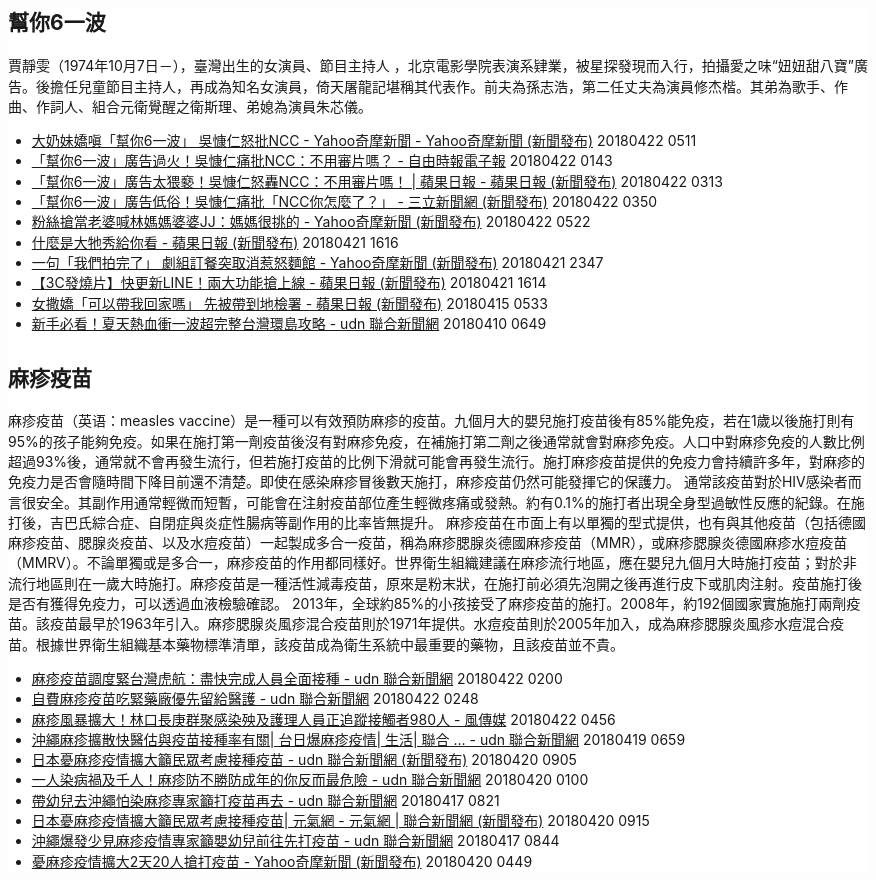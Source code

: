 ## 幫你6一波

賈靜雯（1974年10月7日－），臺灣出生的女演員、節目主持人 ，北京電影學院表演系肄業，被星探發現而入行，拍攝愛之味“妞妞甜八寶”廣告。後擔任兒童節目主持人，再成為知名女演員，倚天屠龍記堪稱其代表作。前夫為孫志浩，第二任丈夫為演員修杰楷。其弟為歌手、作曲、作詞人、組合元衛覺醒之衛斯理、弟媳為演員朱芯儀。
- [大奶妹嬌嗔「幫你6一波」 吳慷仁怒批NCC - Yahoo奇摩新聞 - Yahoo奇摩新聞 (新聞發布)](https://tw.news.yahoo.com/%E5%A4%A7%E5%A5%B6%E5%A6%B9%E5%AC%8C%E5%97%94-%E5%B9%AB%E4%BD%A06-%E6%B3%A2-%E5%90%B3%E6%85%B7%E4%BB%81%E6%80%92%E6%89%B9ncc-045539739.html "大奶妹嬌嗔「幫你6一波」 吳慷仁怒批NCC - Yahoo奇摩新聞 - Yahoo奇摩新聞 (新聞發布)") 20180422 0511
- [「幫你6一波」廣告過火！吳慷仁痛批NCC：不用審片嗎？ - 自由時報電子報](http://ent.ltn.com.tw/news/breakingnews/2402806 "「幫你6一波」廣告過火！吳慷仁痛批NCC：不用審片嗎？ - 自由時報電子報") 20180422 0143
- [「幫你6一波」廣告太猥褻！吳慷仁怒轟NCC：不用審片嗎！ | 蘋果日報 - 蘋果日報 (新聞發布)](https://tw.appledaily.com/new/realtime/20180422/1339204/ "「幫你6一波」廣告太猥褻！吳慷仁怒轟NCC：不用審片嗎！ | 蘋果日報 - 蘋果日報 (新聞發布)") 20180422 0313
- [「幫你6一波」廣告低俗！吳慷仁痛批「NCC你怎麼了？」 - 三立新聞網 (新聞發布)](https://www.setn.com/E/News.aspx?NewsID=371306 "「幫你6一波」廣告低俗！吳慷仁痛批「NCC你怎麼了？」 - 三立新聞網 (新聞發布)") 20180422 0350
- [粉絲搶當老婆喊林媽媽婆婆JJ：媽媽很挑的 - Yahoo奇摩新聞 (新聞發布)](https://tw.news.yahoo.com/%E7%B2%89%E7%B5%B2%E6%90%B6%E7%95%B6%E8%80%81%E5%A9%86%E5%96%8A%E6%9E%97%E5%AA%BD%E5%AA%BD%E5%A9%86%E5%A9%86-jj-%E5%AA%BD%E5%AA%BD%E5%BE%88%E6%8C%91%E7%9A%84-051127516.html "粉絲搶當老婆喊林媽媽婆婆JJ：媽媽很挑的 - Yahoo奇摩新聞 (新聞發布)") 20180422 0522
- [什麼是大牠秀給你看 - 蘋果日報 (新聞發布)](https://tw.appledaily.com/new/realtime/20180422/1338846/ "什麼是大牠秀給你看 - 蘋果日報 (新聞發布)") 20180421 1616
- [一句「我們拍完了」 劇組訂餐突取消惹怒麵館 - Yahoo奇摩新聞 (新聞發布)](https://tw.news.yahoo.com/video/%E5%8F%A5-%E6%88%91%E5%80%91%E6%8B%8D%E5%AE%8C%E4%BA%86-%E5%8A%87%E7%B5%84%E8%A8%82%E9%A4%90%E7%AA%81%E5%8F%96%E6%B6%88%E6%83%B9%E6%80%92%E9%BA%B5%E9%A4%A8-091728218.html "一句「我們拍完了」 劇組訂餐突取消惹怒麵館 - Yahoo奇摩新聞 (新聞發布)") 20180421 2347
- [【3C發燒片】快更新LINE！兩大功能搶上線 - 蘋果日報 (新聞發布)](https://tw.appledaily.com/new/realtime/20180422/1338414/ "【3C發燒片】快更新LINE！兩大功能搶上線 - 蘋果日報 (新聞發布)") 20180421 1614
- [女撒嬌「可以帶我回家嗎」 先被帶到地檢署 - 蘋果日報 (新聞發布)](https://tw.appledaily.com/new/realtime/20180415/1334810/ "女撒嬌「可以帶我回家嗎」 先被帶到地檢署 - 蘋果日報 (新聞發布)") 20180415 0533
- [新手必看！夏天熱血衝一波超完整台灣環島攻略 - udn 聯合新聞網](https://udn.com/news/story/10309/3075884 "新手必看！夏天熱血衝一波超完整台灣環島攻略 - udn 聯合新聞網") 20180410 0649

## 麻疹疫苗

麻疹疫苗（英语：measles vaccine）是一種可以有效預防麻疹的疫苗。九個月大的嬰兒施打疫苗後有85%能免疫，若在1歲以後施打則有95%的孩子能夠免疫。如果在施打第一劑疫苗後沒有對麻疹免疫，在補施打第二劑之後通常就會對麻疹免疫。人口中對麻疹免疫的人數比例超過93%後，通常就不會再發生流行，但若施打疫苗的比例下滑就可能會再發生流行。施打麻疹疫苗提供的免疫力會持續許多年，對麻疹的免疫力是否會隨時間下降目前還不清楚。即使在感染麻疹冒後數天施打，麻疹疫苗仍然可能發揮它的保護力。
通常該疫苗對於HIV感染者而言很安全。其副作用通常輕微而短暫，可能會在注射疫苗部位產生輕微疼痛或發熱。約有0.1%的施打者出現全身型過敏性反應的紀錄。在施打後，吉巴氏綜合症、自閉症與炎症性腸病等副作用的比率皆無提升。
麻疹疫苗在市面上有以單獨的型式提供，也有與其他疫苗（包括德國麻疹疫苗、腮腺炎疫苗、以及水痘疫苗）一起製成多合一疫苗，稱為麻疹腮腺炎德國麻疹疫苗（MMR），或麻疹腮腺炎德國麻疹水痘疫苗（MMRV）。不論單獨或是多合一，麻疹疫苗的作用都同樣好。世界衛生組織建議在麻疹流行地區，應在嬰兒九個月大時施打疫苗；對於非流行地區則在一歲大時施打。麻疹疫苗是一種活性減毒疫苗，原來是粉末狀，在施打前必須先泡開之後再進行皮下或肌肉注射。疫苗施打後是否有獲得免疫力，可以透過血液檢驗確認。
2013年，全球約85%的小孩接受了麻疹疫苗的施打。2008年，約192個國家實施施打兩劑疫苗。該疫苗最早於1963年引入。麻疹腮腺炎風疹混合疫苗則於1971年提供。水痘疫苗則於2005年加入，成為麻疹腮腺炎風疹水痘混合疫苗。根據世界衛生組織基本藥物標準清單，該疫苗成為衛生系統中最重要的藥物，且該疫苗並不貴。
- [麻疹疫苗調度緊台灣虎航：盡快完成人員全面接種 - udn 聯合新聞網](https://udn.com/news/story/12023/3100475 "麻疹疫苗調度緊台灣虎航：盡快完成人員全面接種 - udn 聯合新聞網") 20180422 0200
- [自費麻疹疫苗吃緊藥廠優先留給醫護 - udn 聯合新聞網](https://udn.com/news/story/10930/3100530 "自費麻疹疫苗吃緊藥廠優先留給醫護 - udn 聯合新聞網") 20180422 0248
- [麻疹風暴擴大！林口長庚群聚感染殃及護理人員正追蹤接觸者980人 - 風傳媒](http://www.storm.mg/article/427988 "麻疹風暴擴大！林口長庚群聚感染殃及護理人員正追蹤接觸者980人 - 風傳媒") 20180422 0456
- [沖繩麻疹擴散快醫估與疫苗接種率有關| 台日爆麻疹疫情| 生活| 聯合 ... - udn 聯合新聞網](https://udn.com/news/story/12023/3095763 "沖繩麻疹擴散快醫估與疫苗接種率有關| 台日爆麻疹疫情| 生活| 聯合 ... - udn 聯合新聞網") 20180419 0659
- [日本憂麻疹疫情擴大籲民眾考慮接種疫苗 - udn 聯合新聞網 (新聞發布)](https://udn.com/news/story/12023/3098012 "日本憂麻疹疫情擴大籲民眾考慮接種疫苗 - udn 聯合新聞網 (新聞發布)") 20180420 0905
- [一人染病禍及千人！麻疹防不勝防成年的你反而最危險 - udn 聯合新聞網](https://udn.com/news/story/12023/3097059 "一人染病禍及千人！麻疹防不勝防成年的你反而最危險 - udn 聯合新聞網") 20180420 0100
- [帶幼兒去沖繩怕染麻疹專家籲打疫苗再去 - udn 聯合新聞網](https://udn.com/news/story/7266/3091539 "帶幼兒去沖繩怕染麻疹專家籲打疫苗再去 - udn 聯合新聞網") 20180417 0821
- [日本憂麻疹疫情擴大籲民眾考慮接種疫苗| 元氣網 - 元氣網 | 聯合新聞網 (新聞發布)](https://health.udn.com/health/story/5999/3098012 "日本憂麻疹疫情擴大籲民眾考慮接種疫苗| 元氣網 - 元氣網 | 聯合新聞網 (新聞發布)") 20180420 0915
- [沖繩爆發少見麻疹疫情專家籲嬰幼兒前往先打疫苗 - udn 聯合新聞網](https://udn.com/news/story/7266/3091501 "沖繩爆發少見麻疹疫情專家籲嬰幼兒前往先打疫苗 - udn 聯合新聞網") 20180417 0844
- [憂麻疹疫情擴大2天20人搶打疫苗 - Yahoo奇摩新聞 (新聞發布)](https://tw.news.yahoo.com/%E6%86%82%E9%BA%BB%E7%96%B9%E7%96%AB%E6%83%85%E6%93%B4%E5%A4%A7-2%E5%A4%A920%E4%BA%BA%E6%90%B6%E6%89%93%E7%96%AB%E8%8B%97-044300271.html "憂麻疹疫情擴大2天20人搶打疫苗 - Yahoo奇摩新聞 (新聞發布)") 20180420 0449
